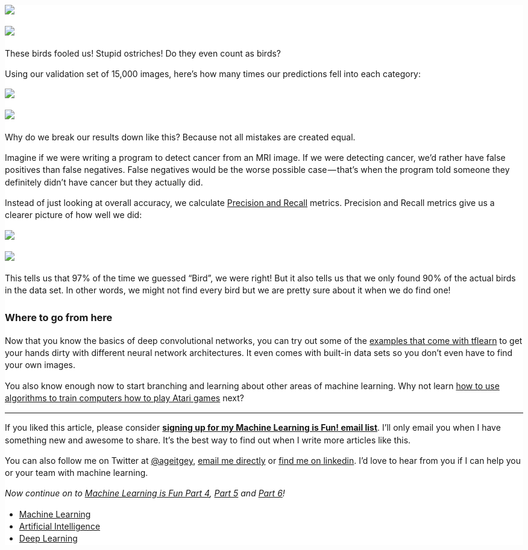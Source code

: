 ![](../../_resources/2a59c60309024823956ebd221fc04842.png)

![](../../_resources/21678f92fbad4246aa511b95a94fe176.png)

These birds fooled us! Stupid ostriches! Do they even count as birds?

Using our validation set of 15,000 images, here’s how many times our predictions fell into each category:

![](../../_resources/21244235c40245988be5bf327781e974.png)

![](../../_resources/41c42284e9614fa2bdf93d4455a9ebe8.png)

Why do we break our results down like this? Because not all mistakes are created equal.

Imagine if we were writing a program to detect cancer from an MRI image. If we were detecting cancer, we’d rather have false positives than false negatives. False negatives would be the worse possible case — that’s when the program told someone they definitely didn’t have cancer but they actually did.

Instead of just looking at overall accuracy, we calculate [Precision and Recall](https://en.wikipedia.org/wiki/Precision_and_recall) metrics. Precision and Recall metrics give us a clearer picture of how well we did:

![](../../_resources/e5f1008687bc431c91d04e39a208fba8.png)

![](../../_resources/93780185d3714fe4a3f5ea349e5158ec.png)

This tells us that 97% of the time we guessed “Bird”, we were right! But it also tells us that we only found 90% of the actual birds in the data set. In other words, we might not find every bird but we are pretty sure about it when we do find one!

### Where to go from here

Now that you know the basics of deep convolutional networks, you can try out some of the [examples that come with tflearn](https://github.com/tflearn/tflearn/tree/master/examples#tflearn-examples) to get your hands dirty with different neural network architectures. It even comes with built-in data sets so you don’t even have to find your own images.

You also know enough now to start branching and learning about other areas of machine learning. Why not learn [how to use algorithms to train computers how to play Atari games](http://karpathy.github.io/2016/05/31/rl/) next?

* * *

If you liked this article, please consider [**signing up for my Machine Learning is Fun! email list**](http://eepurl.com/b9fg2T). I’ll only email you when I have something new and awesome to share. It’s the best way to find out when I write more articles like this.

You can also follow me on Twitter at [@ageitgey](https://twitter.com/ageitgey), [email me directly](mailto:ageitgey@gmail.com) or [find me on linkedin](https://www.linkedin.com/in/ageitgey). I’d love to hear from you if I can help you or your team with machine learning.

_Now continue on to_ [_Machine Learning is Fun Part 4_](https://medium.com/@ageitgey/machine-learning-is-fun-part-4-modern-face-recognition-with-deep-learning-c3cffc121d78)_,_ [_Part 5_](https://medium.com/@ageitgey/machine-learning-is-fun-part-5-language-translation-with-deep-learning-and-the-magic-of-sequences-2ace0acca0aa) _and_ [_Part 6_](https://medium.com/@ageitgey/machine-learning-is-fun-part-6-how-to-do-speech-recognition-with-deep-learning-28293c162f7a)_!_

*   [Machine Learning](https://medium.com/tag/machine-learning?source=post)
*   [Artificial Intelligence](https://medium.com/tag/artificial-intelligence?source=post)
*   [Deep Learning](https://medium.com/tag/deep-learning?source=post)